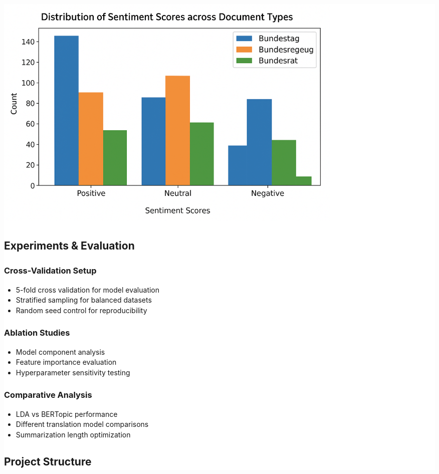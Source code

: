 <img src="images/sentiment_score_distribution.png" alt="Sentiment Distribution" width="650"/>



##  Experiments & Evaluation

### Cross-Validation Setup
- 5-fold cross validation for model evaluation
- Stratified sampling for balanced datasets
- Random seed control for reproducibility

### Ablation Studies
- Model component analysis
- Feature importance evaluation
- Hyperparameter sensitivity testing

### Comparative Analysis
- LDA vs BERTopic performance
- Different translation model comparisons
- Summarization length optimization

##  Project Structure
